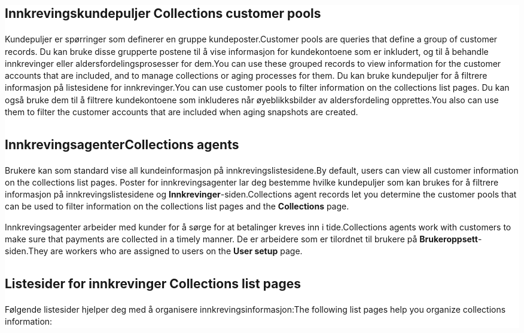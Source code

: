 ## <a name="collections-customer-pools"></a><span data-ttu-id="ce4d0-127"> Innkrevingskundepuljer </span><span class="sxs-lookup"><span data-stu-id="ce4d0-127">Collections customer pools</span></span>

<span data-ttu-id="ce4d0-128">Kundepuljer er spørringer som definerer en gruppe kundeposter.</span><span class="sxs-lookup"><span data-stu-id="ce4d0-128">Customer pools are queries that define a group of customer records.</span></span> <span data-ttu-id="ce4d0-129">Du kan bruke disse grupperte postene til å vise informasjon for kundekontoene som er inkludert, og til å behandle innkrevinger eller aldersfordelingsprosesser for dem.</span><span class="sxs-lookup"><span data-stu-id="ce4d0-129">You can use these grouped records to view information for the customer accounts that are included, and to manage collections or aging processes for them.</span></span> <span data-ttu-id="ce4d0-130">Du kan bruke kundepuljer for å filtrere informasjon på listesidene for innkrevinger.</span><span class="sxs-lookup"><span data-stu-id="ce4d0-130">You can use customer pools to filter information on the collections list pages.</span></span> <span data-ttu-id="ce4d0-131">Du kan også bruke dem til å filtrere kundekontoene som inkluderes når øyeblikksbilder av aldersfordeling opprettes.</span><span class="sxs-lookup"><span data-stu-id="ce4d0-131">You also can use them to filter the customer accounts that are included when aging snapshots are created.</span></span>

## <a name="collections-agents"></a><span data-ttu-id="ce4d0-132">Innkrevingsagenter</span><span class="sxs-lookup"><span data-stu-id="ce4d0-132">Collections agents</span></span>

<span data-ttu-id="ce4d0-133">Brukere kan som standard vise all kundeinformasjon på innkrevingslistesidene.</span><span class="sxs-lookup"><span data-stu-id="ce4d0-133">By default, users can view all customer information on the collections list pages.</span></span> <span data-ttu-id="ce4d0-134">Poster for innkrevingsagenter lar deg bestemme hvilke kundepuljer som kan brukes for å filtrere informasjon på innkrevingslistesidene og **Innkrevinger**-siden.</span><span class="sxs-lookup"><span data-stu-id="ce4d0-134">Collections agent records let you determine the customer pools that can be used to filter information on the collections list pages and the **Collections** page.</span></span>

<span data-ttu-id="ce4d0-135">Innkrevingsagenter arbeider med kunder for å sørge for at betalinger kreves inn i tide.</span><span class="sxs-lookup"><span data-stu-id="ce4d0-135">Collections agents work with customers to make sure that payments are collected in a timely manner.</span></span> <span data-ttu-id="ce4d0-136">De er arbeidere som er tilordnet til brukere på **Brukeroppsett**-siden.</span><span class="sxs-lookup"><span data-stu-id="ce4d0-136">They are workers who are assigned to users on the **User setup** page.</span></span>

## <a name="collections-list-pages"></a><span data-ttu-id="ce4d0-137"> Listesider for innkrevinger </span><span class="sxs-lookup"><span data-stu-id="ce4d0-137">Collections list pages</span></span>

<span data-ttu-id="ce4d0-138">Følgende listesider hjelper deg med å organisere innkrevingsinformasjon:</span><span class="sxs-lookup"><span data-stu-id="ce4d0-138">The following list pages help you organize collections information:</span></span>
